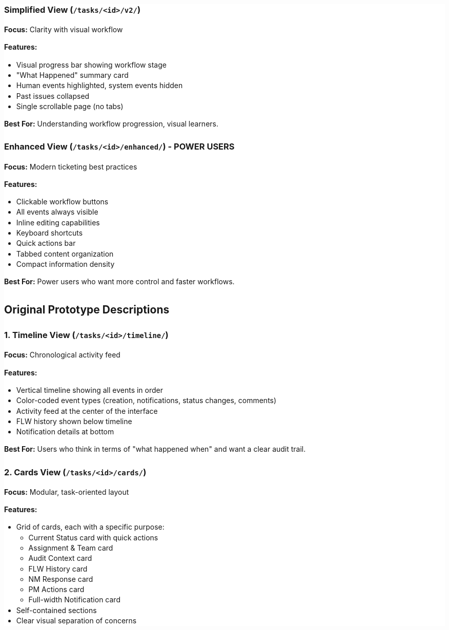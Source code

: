 ### Simplified View (`/tasks/<id>/v2/`)

**Focus:** Clarity with visual workflow

**Features:**

- Visual progress bar showing workflow stage
- "What Happened" summary card
- Human events highlighted, system events hidden
- Past issues collapsed
- Single scrollable page (no tabs)

**Best For:** Understanding workflow progression, visual learners.

### Enhanced View (`/tasks/<id>/enhanced/`) - POWER USERS

**Focus:** Modern ticketing best practices

**Features:**

- Clickable workflow buttons
- All events always visible
- Inline editing capabilities
- Keyboard shortcuts
- Quick actions bar
- Tabbed content organization
- Compact information density

**Best For:** Power users who want more control and faster workflows.

## Original Prototype Descriptions

### 1. Timeline View (`/tasks/<id>/timeline/`)

**Focus:** Chronological activity feed

**Features:**

- Vertical timeline showing all events in order
- Color-coded event types (creation, notifications, status changes, comments)
- Activity feed at the center of the interface
- FLW history shown below timeline
- Notification details at bottom

**Best For:** Users who think in terms of "what happened when" and want a clear audit trail.

### 2. Cards View (`/tasks/<id>/cards/`)

**Focus:** Modular, task-oriented layout

**Features:**

- Grid of cards, each with a specific purpose:
  - Current Status card with quick actions
  - Assignment & Team card
  - Audit Context card
  - FLW History card
  - NM Response card
  - PM Actions card
  - Full-width Notification card
- Self-contained sections
- Clear visual separation of concerns
